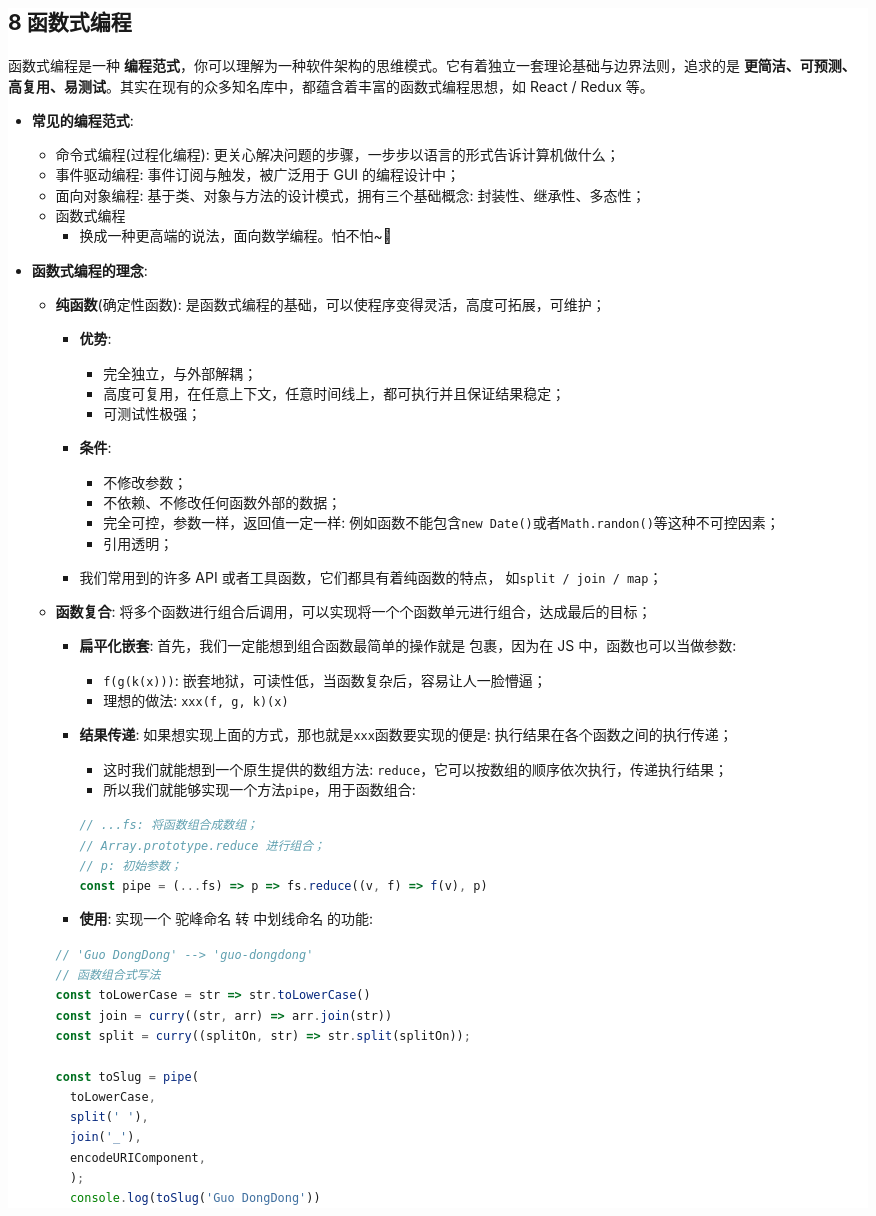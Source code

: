 ## 8 函数式编程

函数式编程是一种 **编程范式**，你可以理解为一种软件架构的思维模式。它有着独立一套理论基础与边界法则，追求的是 **更简洁、可预测、高复用、易测试**。其实在现有的众多知名库中，都蕴含着丰富的函数式编程思想，如 React / Redux 等。

- **常见的编程范式**:
  - 命令式编程(过程化编程): 更关心解决问题的步骤，一步步以语言的形式告诉计算机做什么；
  - 事件驱动编程: 事件订阅与触发，被广泛用于 GUI 的编程设计中；
  - 面向对象编程: 基于类、对象与方法的设计模式，拥有三个基础概念: 封装性、继承性、多态性；
  - 函数式编程
    - 换成一种更高端的说法，面向数学编程。怕不怕~🥴

- **函数式编程的理念**:
  - **纯函数**(确定性函数): 是函数式编程的基础，可以使程序变得灵活，高度可拓展，可维护；
    - **优势**:
      - 完全独立，与外部解耦；
      - 高度可复用，在任意上下文，任意时间线上，都可执行并且保证结果稳定；
      - 可测试性极强；
      
    - **条件**:  
      - 不修改参数；
      - 不依赖、不修改任何函数外部的数据；
      - 完全可控，参数一样，返回值一定一样: 例如函数不能包含`new Date()`或者`Math.randon()`等这种不可控因素；
      - 引用透明；

    - 我们常用到的许多 API 或者工具函数，它们都具有着纯函数的特点， 如`split / join / map`；
    
  - **函数复合**: 将多个函数进行组合后调用，可以实现将一个个函数单元进行组合，达成最后的目标；
    - **扁平化嵌套**: 首先，我们一定能想到组合函数最简单的操作就是 包裹，因为在 JS 中，函数也可以当做参数:
      - `f(g(k(x)))`: 嵌套地狱，可读性低，当函数复杂后，容易让人一脸懵逼；
      - 理想的做法: `xxx(f, g, k)(x)`
    - **结果传递**: 如果想实现上面的方式，那也就是`xxx`函数要实现的便是: 执行结果在各个函数之间的执行传递；
      - 这时我们就能想到一个原生提供的数组方法: `reduce`，它可以按数组的顺序依次执行，传递执行结果；
      - 所以我们就能够实现一个方法`pipe`，用于函数组合:
      
      ```js
      // ...fs: 将函数组合成数组；
      // Array.prototype.reduce 进行组合；
      // p: 初始参数；
      const pipe = (...fs) => p => fs.reduce((v, f) => f(v), p)
      ```
    
    - **使用**: 实现一个 驼峰命名 转 中划线命名 的功能:
  
    ```js
    // 'Guo DongDong' --> 'guo-dongdong'
    // 函数组合式写法
    const toLowerCase = str => str.toLowerCase()
    const join = curry((str, arr) => arr.join(str))
    const split = curry((splitOn, str) => str.split(splitOn));
    
    const toSlug = pipe(
      toLowerCase,  
      split(' '),
      join('_'),
      encodeURIComponent,
      );
      console.log(toSlug('Guo DongDong'))
    ```
    